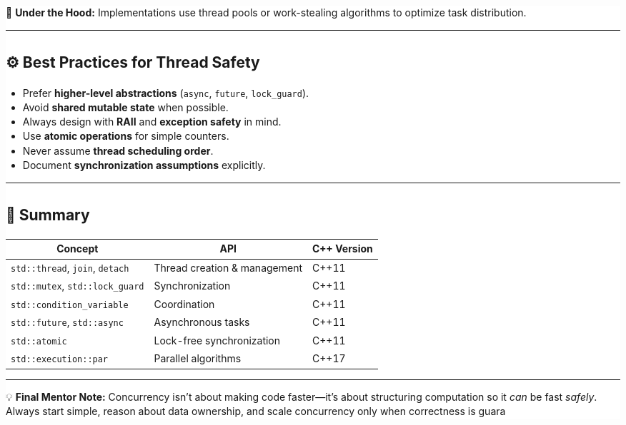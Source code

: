 🧠 **Under the Hood:** Implementations use thread pools or work-stealing algorithms to optimize task distribution.

---

## ⚙️ Best Practices for Thread Safety

* Prefer **higher-level abstractions** (`async`, `future`, `lock_guard`).
* Avoid **shared mutable state** when possible.
* Always design with **RAII** and **exception safety** in mind.
* Use **atomic operations** for simple counters.
* Never assume **thread scheduling order**.
* Document **synchronization assumptions** explicitly.

---

## 🧭 Summary

| Concept                         | API                          | C++ Version |
| ------------------------------- | ---------------------------- | ----------- |
| `std::thread`, `join`, `detach` | Thread creation & management | C++11       |
| `std::mutex`, `std::lock_guard` | Synchronization              | C++11       |
| `std::condition_variable`       | Coordination                 | C++11       |
| `std::future`, `std::async`     | Asynchronous tasks           | C++11       |
| `std::atomic`                   | Lock-free synchronization    | C++11       |
| `std::execution::par`           | Parallel algorithms          | C++17       |

---

💡 **Final Mentor Note:** Concurrency isn’t about making code faster—it’s about structuring computation so it *can* be fast *safely*. Always start simple, reason about data ownership, and scale concurrency only when correctness is guara
